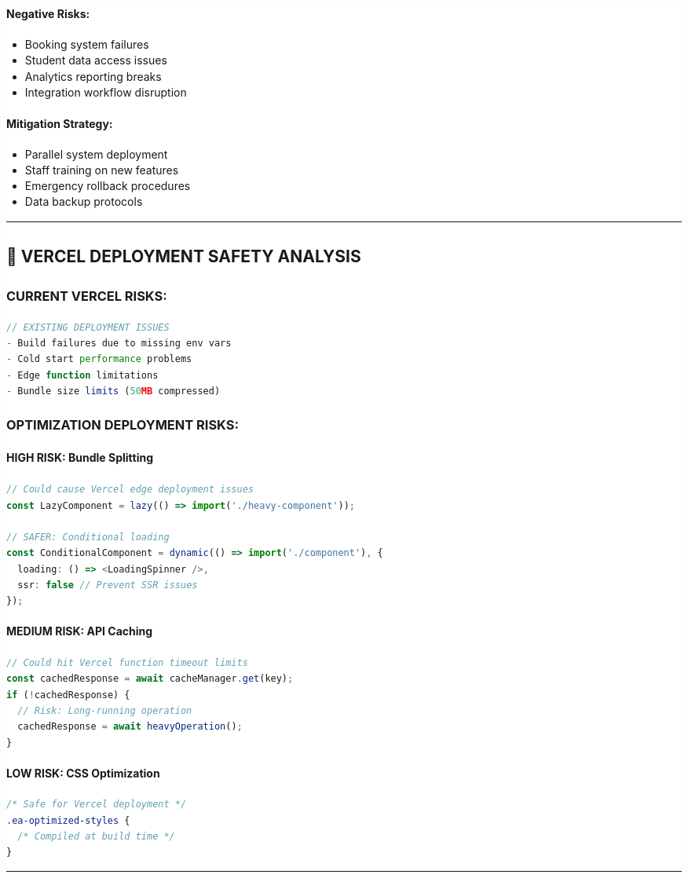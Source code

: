 #### **Negative Risks:**
- Booking system failures
- Student data access issues
- Analytics reporting breaks
- Integration workflow disruption

#### **Mitigation Strategy:**
- Parallel system deployment
- Staff training on new features
- Emergency rollback procedures
- Data backup protocols

---

## 🚀 VERCEL DEPLOYMENT SAFETY ANALYSIS

### **CURRENT VERCEL RISKS:**
```javascript
// EXISTING DEPLOYMENT ISSUES
- Build failures due to missing env vars
- Cold start performance problems
- Edge function limitations
- Bundle size limits (50MB compressed)
```

### **OPTIMIZATION DEPLOYMENT RISKS:**

#### **HIGH RISK: Bundle Splitting**
```typescript
// Could cause Vercel edge deployment issues
const LazyComponent = lazy(() => import('./heavy-component'));

// SAFER: Conditional loading
const ConditionalComponent = dynamic(() => import('./component'), {
  loading: () => <LoadingSpinner />,
  ssr: false // Prevent SSR issues
});
```

#### **MEDIUM RISK: API Caching**
```typescript
// Could hit Vercel function timeout limits
const cachedResponse = await cacheManager.get(key);
if (!cachedResponse) {
  // Risk: Long-running operation
  cachedResponse = await heavyOperation();
}
```

#### **LOW RISK: CSS Optimization**
```css
/* Safe for Vercel deployment */
.ea-optimized-styles {
  /* Compiled at build time */
}
```

---